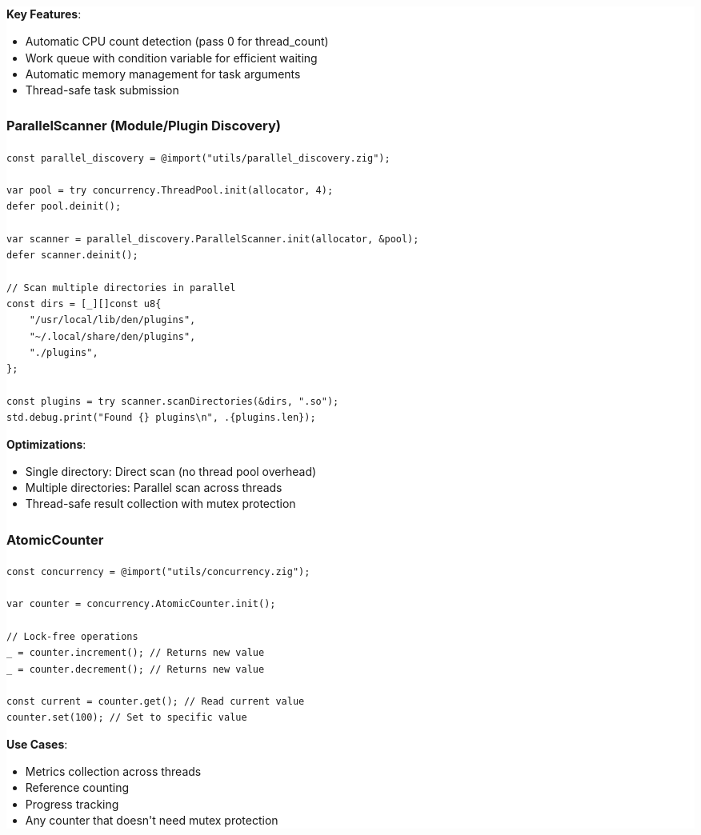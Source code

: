 **Key Features**:
- Automatic CPU count detection (pass 0 for thread_count)
- Work queue with condition variable for efficient waiting
- Automatic memory management for task arguments
- Thread-safe task submission

### ParallelScanner (Module/Plugin Discovery)

```zig
const parallel_discovery = @import("utils/parallel_discovery.zig");

var pool = try concurrency.ThreadPool.init(allocator, 4);
defer pool.deinit();

var scanner = parallel_discovery.ParallelScanner.init(allocator, &pool);
defer scanner.deinit();

// Scan multiple directories in parallel
const dirs = [_][]const u8{
    "/usr/local/lib/den/plugins",
    "~/.local/share/den/plugins",
    "./plugins",
};

const plugins = try scanner.scanDirectories(&dirs, ".so");
std.debug.print("Found {} plugins\n", .{plugins.len});
```

**Optimizations**:
- Single directory: Direct scan (no thread pool overhead)
- Multiple directories: Parallel scan across threads
- Thread-safe result collection with mutex protection

### AtomicCounter

```zig
const concurrency = @import("utils/concurrency.zig");

var counter = concurrency.AtomicCounter.init();

// Lock-free operations
_ = counter.increment(); // Returns new value
_ = counter.decrement(); // Returns new value

const current = counter.get(); // Read current value
counter.set(100); // Set to specific value
```

**Use Cases**:
- Metrics collection across threads
- Reference counting
- Progress tracking
- Any counter that doesn't need mutex protection
